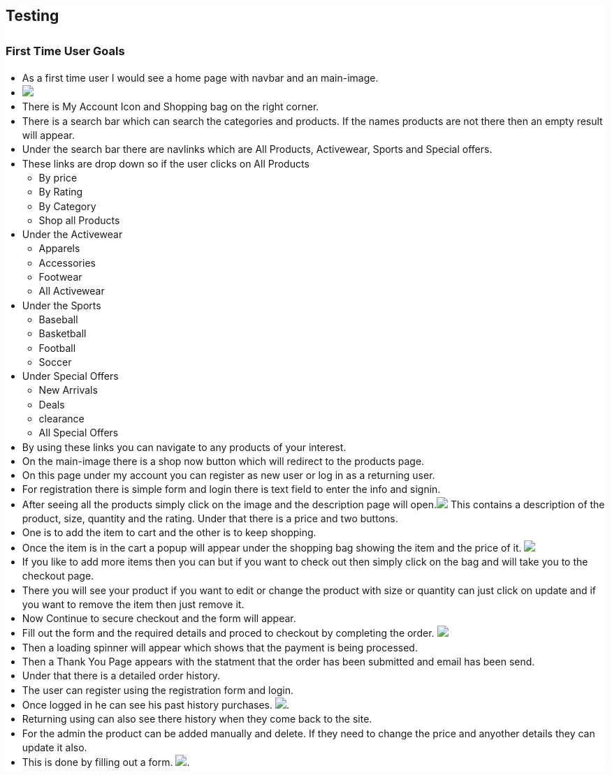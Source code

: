 ## Testing 


### First Time User Goals

- As a first time user I would see a home page with navbar and an main-image. 
- ![](static/images/homepage.png)
- There is My Account Icon and Shopping bag on the right corner.
- There is a search bar which can search the categories and products. If the names products are not there then an empty result will appear.
- Under the search bar there are navlinks which are All Products, Activewear, Sports and Special offers.
- These links are drop down so if the user clicks on All Products
   * By price 
   * By Rating
   * By Category
   * Shop all Products
- Under the Activewear 
   * Apparels
   * Accessories
   * Footwear
   * All Activewear
- Under the Sports
   * Baseball
   * Basketball
   * Football
   * Soccer
- Under Special Offers
   * New Arrivals
   * Deals
   * clearance
   * All Special Offers
- By using these links you can navigate to any products of your interest.
- On the main-image there is a shop now button which will redirect to the products page.
- On this page under my account you can register as new user or log in as a returning user.
- For registration there is simple form and login there is text field to enter the info and signin.
- After seeing all the products simply click on the image and the description page will open.![](static/images/detail.png)
This contains a description of the product, size, quantity and the rating. Under that there is a price and two buttons.
- One is to add the item to cart and the other is to keep shopping.
- Once the item is in the cart a popup will appear under the shopping bag showing the item and the price of it.
![](static/images/checkout.png)
- If you like to add more items then you can but if you want to check out then simply click on the bag and will take you to the checkout page.
- There you will see your product if you want to edit or change the
product with size or quantity can just click on update and if you want to remove the item then just remove it.
- Now Continue to secure checkout and the form will appear.
- Fill out the form and the required details and proced to checkout by completing the order.
![](static/images/order-confirm.png)
- Then a loading spinner will appear which shows that the payment is being processed.
- Then a Thank You Page appears with the statment that the order has been submitted and email has been send.
- Under that there is a detailed order history.
- The user can register using the registration form and login.
- Once logged in he can see his past history purchases. ![](static/images/my-profile.png).
- Returning using can also see there history when they come back to the site.
- For the admin the product can be added manually and delete. If they need to change the price and anyother details they can update it also.
- This is done by filling out a form. ![](static/images/product-manage.png).